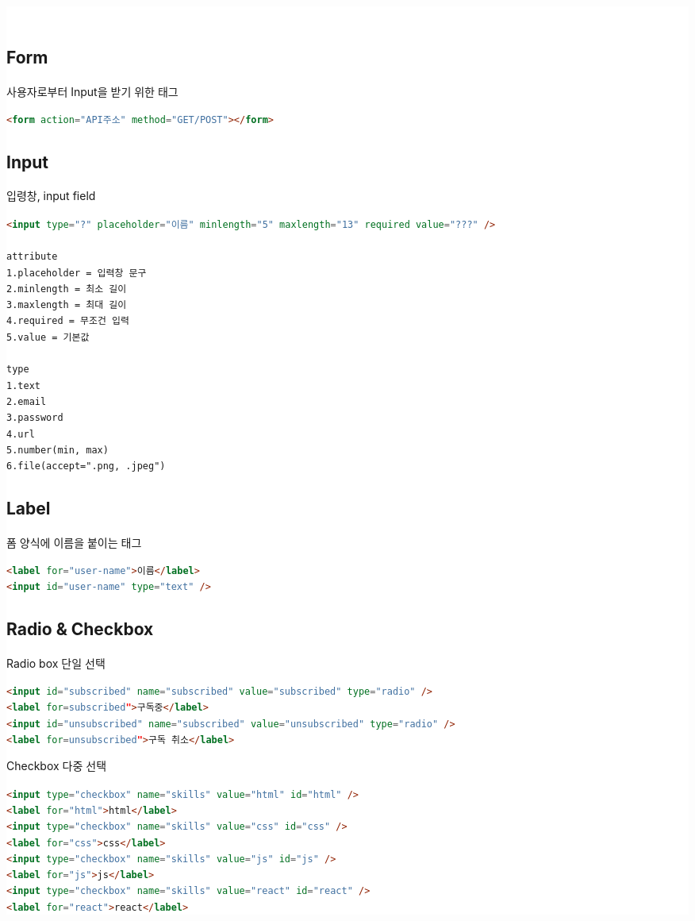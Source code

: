 <br />

## Form
사용자로부터 Input을 받기 위한 태그

```md
<form action="API주소" method="GET/POST"></form>
```

## Input
입령창, input field
```md
<input type="?" placeholder="이름" minlength="5" maxlength="13" required value="???" />

attribute
1.placeholder = 입력창 문구
2.minlength = 최소 길이
3.maxlength = 최대 길이
4.required = 무조건 입력
5.value = 기본값

type
1.text
2.email
3.password
4.url
5.number(min, max)
6.file(accept=".png, .jpeg")
```


## Label
폼 양식에 이름을 붙이는 태그
```md
<label for="user-name">이름</label>
<input id="user-name" type="text" />
```

## Radio & Checkbox
Radio box 단일 선택
```md
<input id="subscribed" name="subscribed" value="subscribed" type="radio" />
<label for=subscribed">구독중</label>
<input id="unsubscribed" name="subscribed" value="unsubscribed" type="radio" />
<label for=unsubscribed">구독 취소</label>
```

Checkbox 다중 선택
```md
<input type="checkbox" name="skills" value="html" id="html" />
<label for="html">html</label>
<input type="checkbox" name="skills" value="css" id="css" />
<label for="css">css</label>
<input type="checkbox" name="skills" value="js" id="js" />
<label for="js">js</label>
<input type="checkbox" name="skills" value="react" id="react" />
<label for="react">react</label>
```
